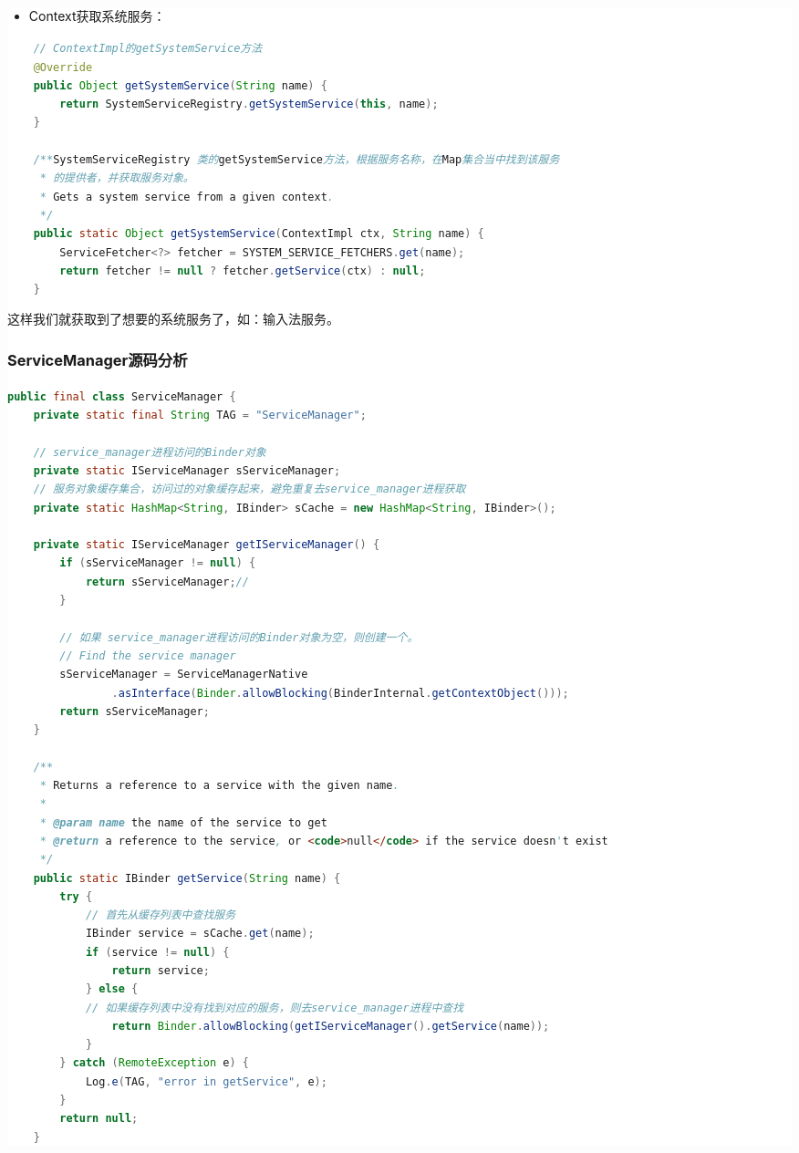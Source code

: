 * Context获取系统服务：
``` java
    // ContextImpl的getSystemService方法
    @Override
    public Object getSystemService(String name) {
        return SystemServiceRegistry.getSystemService(this, name);
    }

    /**SystemServiceRegistry 类的getSystemService方法，根据服务名称，在Map集合当中找到该服务
     * 的提供者，并获取服务对象。
     * Gets a system service from a given context.
     */
    public static Object getSystemService(ContextImpl ctx, String name) {
        ServiceFetcher<?> fetcher = SYSTEM_SERVICE_FETCHERS.get(name);
        return fetcher != null ? fetcher.getService(ctx) : null;
    }
```
这样我们就获取到了想要的系统服务了，如：输入法服务。


### ServiceManager源码分析
```java
public final class ServiceManager {
    private static final String TAG = "ServiceManager";

    // service_manager进程访问的Binder对象
    private static IServiceManager sServiceManager;
    // 服务对象缓存集合，访问过的对象缓存起来，避免重复去service_manager进程获取
    private static HashMap<String, IBinder> sCache = new HashMap<String, IBinder>();

    private static IServiceManager getIServiceManager() {
        if (sServiceManager != null) {
            return sServiceManager;//
        }

        // 如果 service_manager进程访问的Binder对象为空，则创建一个。
        // Find the service manager
        sServiceManager = ServiceManagerNative
                .asInterface(Binder.allowBlocking(BinderInternal.getContextObject()));
        return sServiceManager;
    }

    /**
     * Returns a reference to a service with the given name.
     *
     * @param name the name of the service to get
     * @return a reference to the service, or <code>null</code> if the service doesn't exist
     */
    public static IBinder getService(String name) {
        try {
            // 首先从缓存列表中查找服务
            IBinder service = sCache.get(name);
            if (service != null) {
                return service;
            } else {
            // 如果缓存列表中没有找到对应的服务，则去service_manager进程中查找
                return Binder.allowBlocking(getIServiceManager().getService(name));
            }
        } catch (RemoteException e) {
            Log.e(TAG, "error in getService", e);
        }
        return null;
    }

```